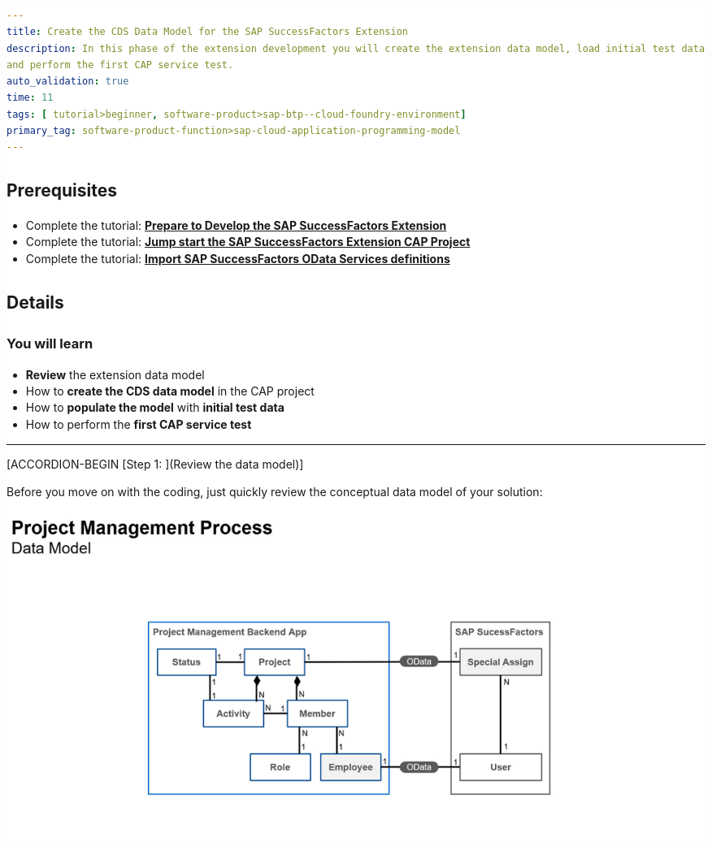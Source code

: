 ```yaml
---
title: Create the CDS Data Model for the SAP SuccessFactors Extension
description: In this phase of the extension development you will create the extension data model, load initial test data and perform the first CAP service test.
auto_validation: true
time: 11
tags: [ tutorial>beginner, software-product>sap-btp--cloud-foundry-environment]
primary_tag: software-product-function>sap-cloud-application-programming-model
---
```


## Prerequisites
 - Complete the tutorial: [**Prepare to Develop the SAP SuccessFactors Extension**](cap-extend-sfsf-intro)
 - Complete the tutorial: [**Jump start the SAP SuccessFactors Extension CAP Project**](cap-extend-sfsf-jumpstart)
 - Complete the tutorial: [**Import SAP SuccessFactors OData Services definitions**](cap-extend-sfsf-import-services)

## Details
### You will learn
  - **Review** the extension data model
  - How to **create the CDS data model** in the CAP project
  - How to **populate the model** with **initial test data**
  - How to perform the **first CAP service test**

---

[ACCORDION-BEGIN [Step 1: ](Review the data model)]

Before you move on with the coding, just quickly review the conceptual data model of your solution:

![Figure 1 – Data Model Diagram](data-model.png)
